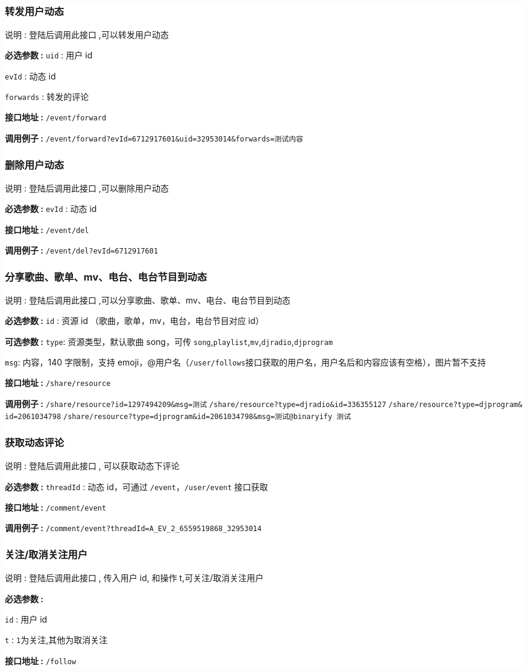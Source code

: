 ### 转发用户动态
说明 : 登陆后调用此接口 ,可以转发用户动态

**必选参数 :** `uid` : 用户 id  

`evId` : 动态 id  

`forwards` : 转发的评论

**接口地址 :** `/event/forward`

**调用例子 :** `/event/forward?evId=6712917601&uid=32953014&forwards=测试内容`


### 删除用户动态
说明 : 登陆后调用此接口 ,可以删除用户动态

**必选参数 :** `evId` :  动态 id  

**接口地址 :** `/event/del`

**调用例子 :** `/event/del?evId=6712917601`

### 分享歌曲、歌单、mv、电台、电台节目到动态
说明 : 登陆后调用此接口 ,可以分享歌曲、歌单、mv、电台、电台节目到动态

**必选参数 :** `id` :   资源 id  （歌曲，歌单，mv，电台，电台节目对应 id）

**可选参数 :** `type`: 资源类型，默认歌曲 song，可传 `song`,`playlist`,`mv`,`djradio`,`djprogram`

`msg`: 内容，140 字限制，支持 emoji，@用户名（`/user/follows`接口获取的用户名，用户名后和内容应该有空格），图片暂不支持

**接口地址 :** `/share/resource`

**调用例子 :** `/share/resource?id=1297494209&msg=测试` `/share/resource?type=djradio&id=336355127` `/share/resource?type=djprogram&id=2061034798` `/share/resource?type=djprogram&id=2061034798&msg=测试@binaryify 测试` 

### 获取动态评论

说明 : 登陆后调用此接口 , 可以获取动态下评论

**必选参数 :** `threadId` : 动态 id，可通过 `/event`，`/user/event` 接口获取

**接口地址 :** `/comment/event`

**调用例子 :** `/comment/event?threadId=A_EV_2_6559519868_32953014`

### 关注/取消关注用户

说明 : 登陆后调用此接口 , 传入用户 id, 和操作 t,可关注/取消关注用户

**必选参数 :**

`id` : 用户 id

`t` : `1`为关注,其他为取消关注

**接口地址 :** `/follow`
